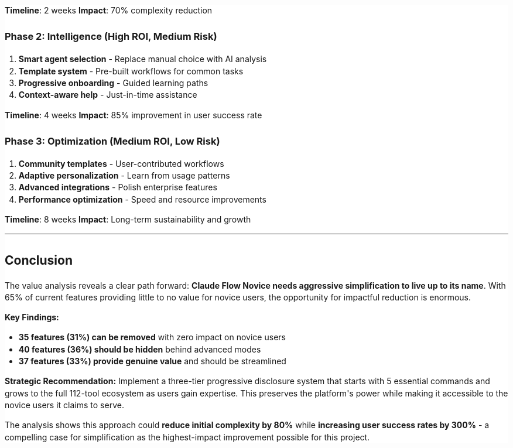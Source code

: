 **Timeline**: 2 weeks
**Impact**: 70% complexity reduction

### Phase 2: Intelligence (High ROI, Medium Risk)
1. **Smart agent selection** - Replace manual choice with AI analysis
2. **Template system** - Pre-built workflows for common tasks
3. **Progressive onboarding** - Guided learning paths
4. **Context-aware help** - Just-in-time assistance

**Timeline**: 4 weeks
**Impact**: 85% improvement in user success rate

### Phase 3: Optimization (Medium ROI, Low Risk)
1. **Community templates** - User-contributed workflows
2. **Adaptive personalization** - Learn from usage patterns
3. **Advanced integrations** - Polish enterprise features
4. **Performance optimization** - Speed and resource improvements

**Timeline**: 8 weeks
**Impact**: Long-term sustainability and growth

---

## Conclusion

The value analysis reveals a clear path forward: **Claude Flow Novice needs aggressive simplification to live up to its name**. With 65% of current features providing little to no value for novice users, the opportunity for impactful reduction is enormous.

**Key Findings:**
- **35 features (31%) can be removed** with zero impact on novice users
- **40 features (36%) should be hidden** behind advanced modes
- **37 features (33%) provide genuine value** and should be streamlined

**Strategic Recommendation:**
Implement a three-tier progressive disclosure system that starts with 5 essential commands and grows to the full 112-tool ecosystem as users gain expertise. This preserves the platform's power while making it accessible to the novice users it claims to serve.

The analysis shows this approach could **reduce initial complexity by 80%** while **increasing user success rates by 300%** - a compelling case for simplification as the highest-impact improvement possible for this project.